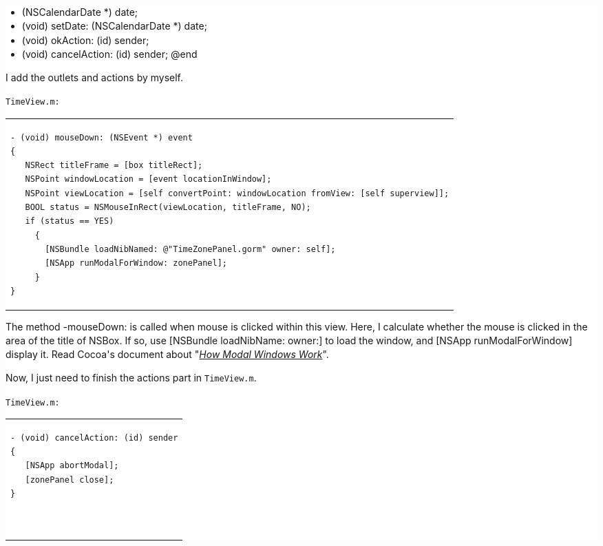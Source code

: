 - (NSCalendarDate *) date;
- (void) setDate: (NSCalendarDate *) date;
- (void) okAction: (id) sender;
- (void) cancelAction: (id) sender;
@end</code></pre></td>
</tr>
</tbody>
</table>

I add the outlets and actions by myself.

`TimeView.m:`

<table>
<colgroup>
<col style="width: 100%" />
</colgroup>
<tbody>
<tr class="odd">
<td><pre class="PROGRAMLISTING"><code>- (void) mouseDown: (NSEvent *) event
{
   NSRect titleFrame = [box titleRect];
   NSPoint windowLocation = [event locationInWindow];
   NSPoint viewLocation = [self convertPoint: windowLocation fromView: [self superview]];
   BOOL status = NSMouseInRect(viewLocation, titleFrame, NO);
   if (status == YES)
     {
       [NSBundle loadNibNamed: @&quot;TimeZonePanel.gorm&quot; owner: self]; 
       [NSApp runModalForWindow: zonePanel];
     }
}</code></pre></td>
</tr>
</tbody>
</table>

The method -mouseDown: is called when mouse is clicked within this view.
Here, I calculate whether the mouse is clicked in the area of the title
of NSBox. If so, use \[NSBundle loadNibName: owner:\] to load the
window, and \[NSApp runModalForWindow\] display it. Read Cocoa's
document about "[*How Modal Windows
Work*](http://developer.apple.com/techpubs/macosx/Cocoa/TasksAndConcepts/ProgrammingTopics/WinPanel/Concepts/UsingModalWindows.html#CJBEADBA)".

Now, I just need to finish the actions part in `TimeView.m`.

`TimeView.m:`

<table>
<colgroup>
<col style="width: 100%" />
</colgroup>
<tbody>
<tr class="odd">
<td><pre class="PROGRAMLISTING"><code>- (void) cancelAction: (id) sender
{
   [NSApp abortModal];
   [zonePanel close];
}

